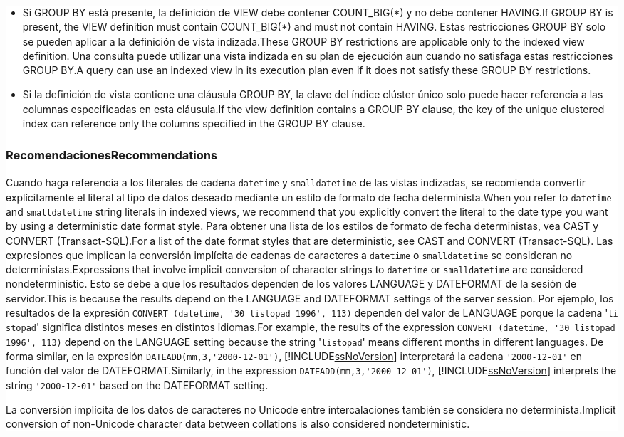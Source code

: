 -   <span data-ttu-id="1f73c-242">Si GROUP BY está presente, la definición de VIEW debe contener COUNT_BIG(\*) y no debe contener HAVING.</span><span class="sxs-lookup"><span data-stu-id="1f73c-242">If GROUP BY is present, the VIEW definition must contain COUNT_BIG(\*) and must not contain HAVING.</span></span> <span data-ttu-id="1f73c-243">Estas restricciones GROUP BY solo se pueden aplicar a la definición de vista indizada.</span><span class="sxs-lookup"><span data-stu-id="1f73c-243">These GROUP BY restrictions are applicable only to the indexed view definition.</span></span> <span data-ttu-id="1f73c-244">Una consulta puede utilizar una vista indizada en su plan de ejecución aun cuando no satisfaga estas restricciones GROUP BY.</span><span class="sxs-lookup"><span data-stu-id="1f73c-244">A query can use an indexed view in its execution plan even if it does not satisfy these GROUP BY restrictions.</span></span>  
  
-   <span data-ttu-id="1f73c-245">Si la definición de vista contiene una cláusula GROUP BY, la clave del índice clúster único solo puede hacer referencia a las columnas especificadas en esta cláusula.</span><span class="sxs-lookup"><span data-stu-id="1f73c-245">If the view definition contains a GROUP BY clause, the key of the unique clustered index can reference only the columns specified in the GROUP BY clause.</span></span>  
  
###  <a name="recommendations"></a><a name="Recommendations"></a> <span data-ttu-id="1f73c-246">Recomendaciones</span><span class="sxs-lookup"><span data-stu-id="1f73c-246">Recommendations</span></span>  
 <span data-ttu-id="1f73c-247">Cuando haga referencia a los literales de cadena `datetime` y `smalldatetime` de las vistas indizadas, se recomienda convertir explícitamente el literal al tipo de datos deseado mediante un estilo de formato de fecha determinista.</span><span class="sxs-lookup"><span data-stu-id="1f73c-247">When you refer to `datetime` and `smalldatetime` string literals in indexed views, we recommend that you explicitly convert the literal to the date type you want by using a deterministic date format style.</span></span> <span data-ttu-id="1f73c-248">Para obtener una lista de los estilos de formato de fecha deterministas, vea [CAST y CONVERT &#40;Transact-SQL&#41;](/sql/t-sql/functions/cast-and-convert-transact-sql).</span><span class="sxs-lookup"><span data-stu-id="1f73c-248">For a list of the date format styles that are deterministic, see [CAST and CONVERT &#40;Transact-SQL&#41;](/sql/t-sql/functions/cast-and-convert-transact-sql).</span></span> <span data-ttu-id="1f73c-249">Las expresiones que implican la conversión implícita de cadenas de caracteres a `datetime` o `smalldatetime` se consideran no deterministas.</span><span class="sxs-lookup"><span data-stu-id="1f73c-249">Expressions that involve implicit conversion of character strings to `datetime` or `smalldatetime` are considered nondeterministic.</span></span> <span data-ttu-id="1f73c-250">Esto se debe a que los resultados dependen de los valores LANGUAGE y DATEFORMAT de la sesión de servidor.</span><span class="sxs-lookup"><span data-stu-id="1f73c-250">This is because the results depend on the LANGUAGE and DATEFORMAT settings of the server session.</span></span> <span data-ttu-id="1f73c-251">Por ejemplo, los resultados de la expresión `CONVERT (datetime, '30 listopad 1996', 113)` dependen del valor de LANGUAGE porque la cadena '`listopad`' significa distintos meses en distintos idiomas.</span><span class="sxs-lookup"><span data-stu-id="1f73c-251">For example, the results of the expression `CONVERT (datetime, '30 listopad 1996', 113)` depend on the LANGUAGE setting because the string '`listopad`' means different months in different languages.</span></span> <span data-ttu-id="1f73c-252">De forma similar, en la expresión `DATEADD(mm,3,'2000-12-01')`, [!INCLUDE[ssNoVersion](../../includes/ssnoversion-md.md)] interpretará la cadena `'2000-12-01'` en función del valor de DATEFORMAT.</span><span class="sxs-lookup"><span data-stu-id="1f73c-252">Similarly, in the expression `DATEADD(mm,3,'2000-12-01')`, [!INCLUDE[ssNoVersion](../../includes/ssnoversion-md.md)] interprets the string `'2000-12-01'` based on the DATEFORMAT setting.</span></span>  
  
 <span data-ttu-id="1f73c-253">La conversión implícita de los datos de caracteres no Unicode entre intercalaciones también se considera no determinista.</span><span class="sxs-lookup"><span data-stu-id="1f73c-253">Implicit conversion of non-Unicode character data between collations is also considered nondeterministic.</span></span>  
  
